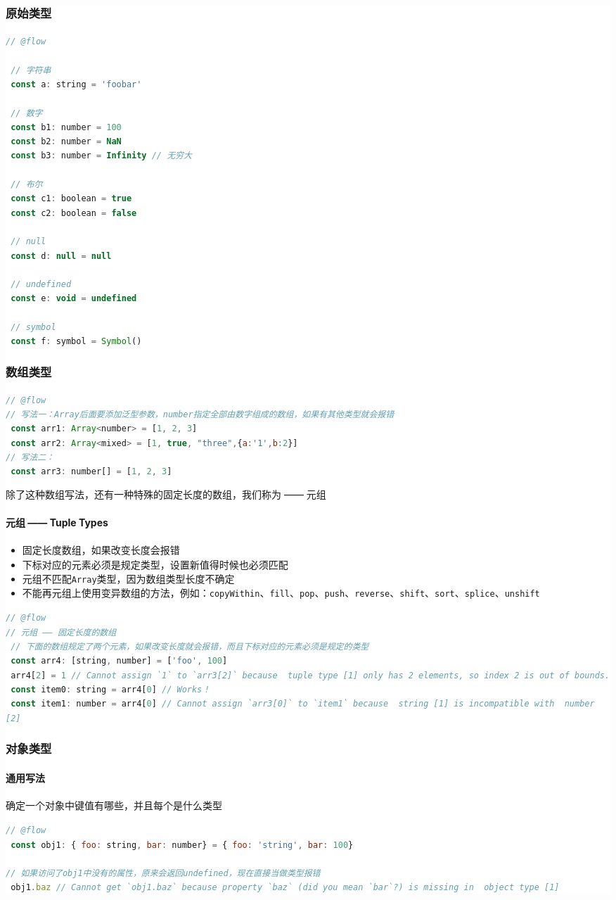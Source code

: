 ### 原始类型
```js
// @flow

 // 字符串
 const a: string = 'foobar'

 // 数字
 const b1: number = 100
 const b2: number = NaN
 const b3: number = Infinity // 无穷大

 // 布尔
 const c1: boolean = true
 const c2: boolean = false

 // null
 const d: null = null

 // undefined
 const e: void = undefined

 // symbol
 const f: symbol = Symbol()
```
### 数组类型
```js
// @flow
// 写法一：Array后面要添加泛型参数，number指定全部由数字组成的数组，如果有其他类型就会报错
 const arr1: Array<number> = [1, 2, 3]
 const arr2: Array<mixed> = [1, true, "three",{a:'1',b:2}]
// 写法二：
 const arr3: number[] = [1, 2, 3]
```
除了这种数组写法，还有一种特殊的固定长度的数组，我们称为 —— 元组
#### 元组 —— Tuple Types
- 固定长度数组，如果改变长度会报错
- 下标对应的元素必须是规定类型，设置新值得时候也必须匹配
- 元组不匹配`Array`类型，因为数组类型长度不确定
- 不能再元组上使用变异数组的方法，例如：`copyWithin`、`fill`、`pop`、`push`、`reverse`、`shift`、`sort`、`splice`、`unshift`

```js
// @flow
// 元组 —— 固定长度的数组
 // 下面的数组规定了两个元素，如果改变长度就会报错，而且下标对应的元素必须是规定的类型
 const arr4: [string, number] = ['foo', 100]
 arr4[2] = 1 // Cannot assign `1` to `arr3[2]` because  tuple type [1] only has 2 elements, so index 2 is out of bounds.
 const item0: string = arr4[0] // Works！
 const item1: number = arr4[0] // Cannot assign `arr3[0]` to `item1` because  string [1] is incompatible with  number [2]
```
### 对象类型
#### 通用写法
确定一个对象中键值有哪些，并且每个是什么类型
```js
// @flow
 const obj1: { foo: string, bar: number} = { foo: 'string', bar: 100}
 
// 如果访问了obj1中没有的属性，原来会返回undefined，现在直接当做类型报错
 obj1.baz // Cannot get `obj1.baz` because property `baz` (did you mean `bar`?) is missing in  object type [1]
```

  [id: number]: string